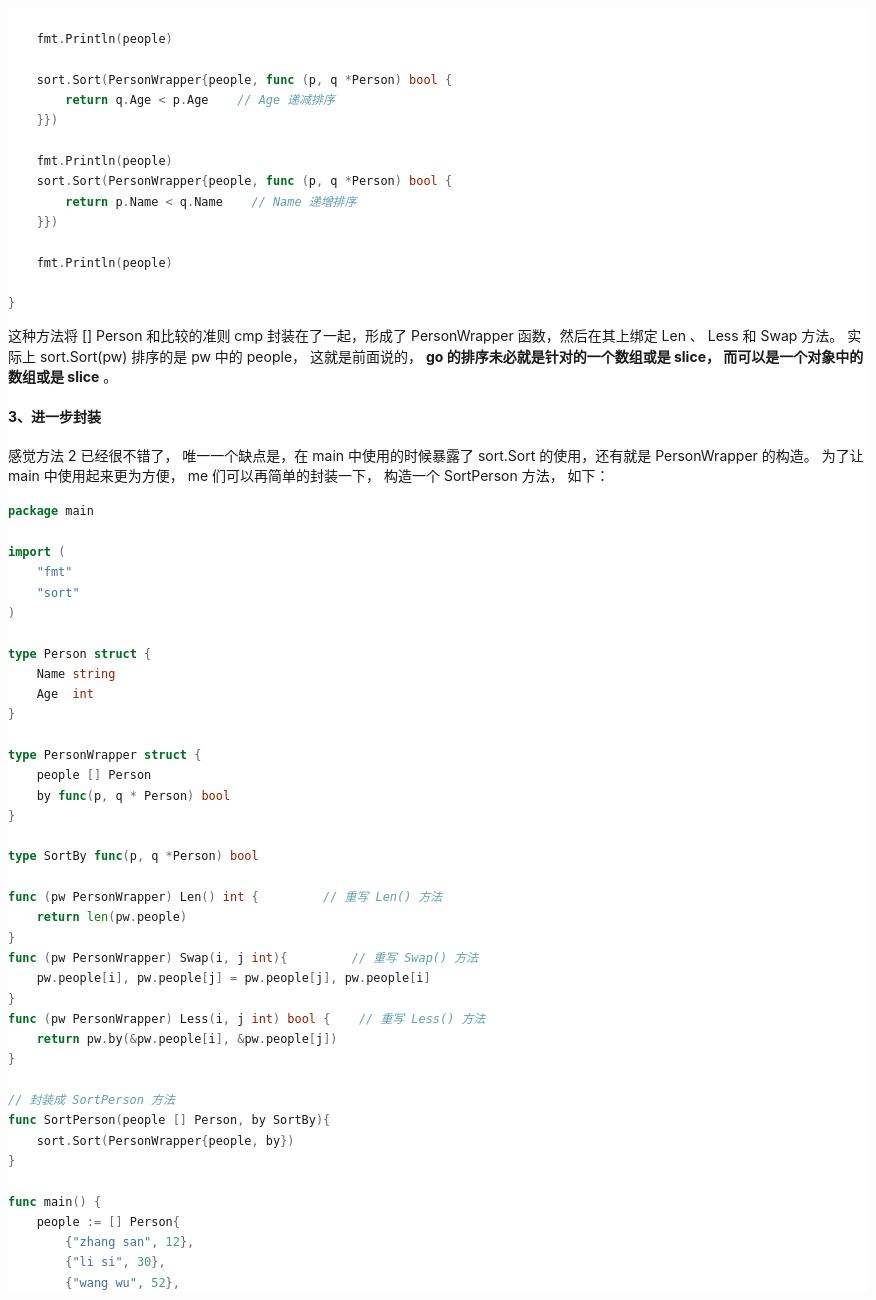 ```go
 
    fmt.Println(people)
 
    sort.Sort(PersonWrapper{people, func (p, q *Person) bool {
        return q.Age < p.Age    // Age 递减排序
    }})
 
    fmt.Println(people)
    sort.Sort(PersonWrapper{people, func (p, q *Person) bool {
        return p.Name < q.Name    // Name 递增排序
    }})
 
    fmt.Println(people)
 
}
```
这种方法将 [] Person 和比较的准则 cmp 封装在了一起，形成了 PersonWrapper 函数，然后在其上绑定 Len 、 Less 和 Swap 方法。 实际上 sort.Sort(pw) 排序的是 pw 中的 people， 这就是前面说的， **go 的排序未必就是针对的一个数组或是 slice， 而可以是一个对象中的数组或是 slice** 。

#### **3、进一步封装**

感觉方法 2 已经很不错了， 唯一一个缺点是，在 main 中使用的时候暴露了 sort.Sort 的使用，还有就是 PersonWrapper 的构造。 为了让 main 中使用起来更为方便， me 们可以再简单的封装一下， 构造一个 SortPerson 方法， 如下：

```go
package main
 
import (
    "fmt"
    "sort"
)
 
type Person struct {
    Name string
    Age  int
}
 
type PersonWrapper struct {
    people [] Person
    by func(p, q * Person) bool
}
 
type SortBy func(p, q *Person) bool
 
func (pw PersonWrapper) Len() int {    		// 重写 Len() 方法
    return len(pw.people)
}
func (pw PersonWrapper) Swap(i, j int){         // 重写 Swap() 方法
    pw.people[i], pw.people[j] = pw.people[j], pw.people[i]
}
func (pw PersonWrapper) Less(i, j int) bool {    // 重写 Less() 方法
    return pw.by(&pw.people[i], &pw.people[j])
}
 
// 封装成 SortPerson 方法
func SortPerson(people [] Person, by SortBy){
    sort.Sort(PersonWrapper{people, by})
}
 
func main() {
    people := [] Person{
        {"zhang san", 12},
        {"li si", 30},
        {"wang wu", 52},
```